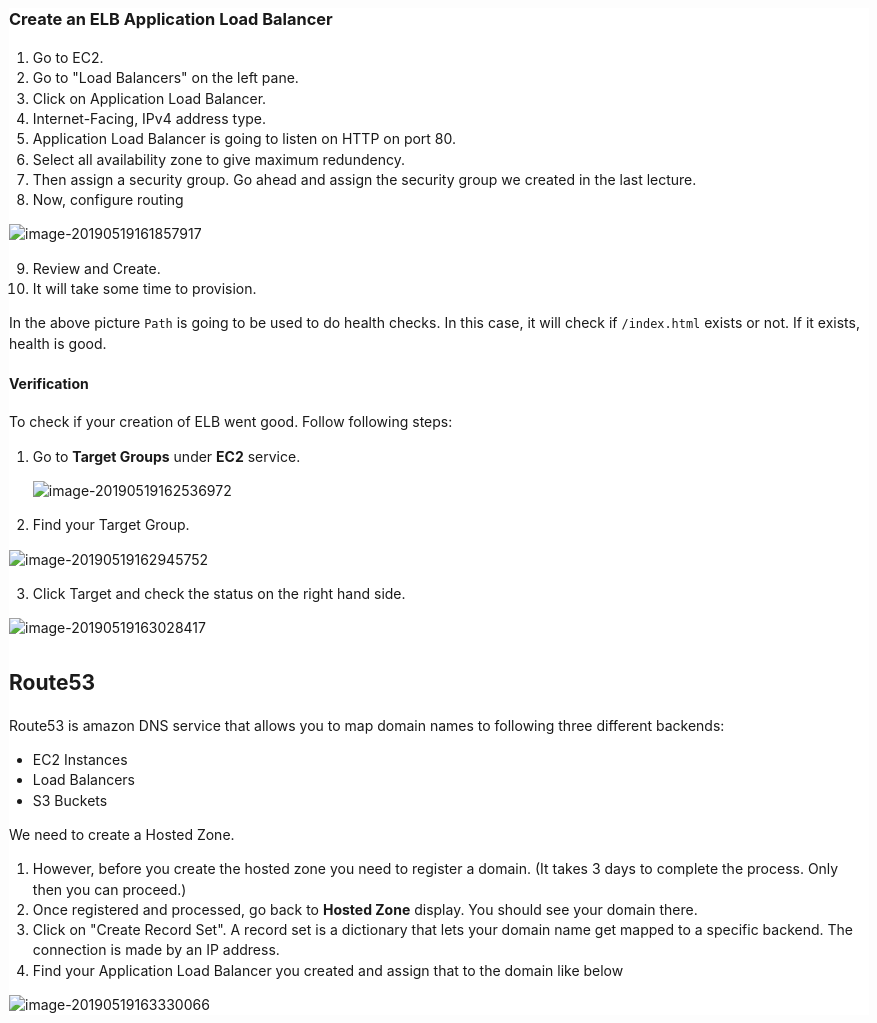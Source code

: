### Create an ELB Application Load Balancer

1. Go to EC2.
2. Go to "Load Balancers" on the left pane.
3. Click on Application Load Balancer.
4. Internet-Facing, IPv4 address type.
5. Application Load Balancer is going to listen on HTTP on port 80.
6. Select all availability zone to give maximum redundency. 
7. Then assign a security group. Go ahead and assign the security group we created in the last lecture.
8. Now, configure routing

![image-20190519161857917](/Users/kgupta/projects/aws-certified-developer-associate-course/image-20190519161857917.png)

9. Review and Create.
10. It will take some time to provision.

In the above picture `Path` is going to be used to do health checks. In this case, it will check if `/index.html` exists or not. If it exists, health is good.

#### Verification

To check if your creation of ELB went good. Follow following steps:

1. Go to **Target Groups** under **EC2** service.

   ![image-20190519162536972](/Users/kgupta/projects/aws-certified-developer-associate-course/image-20190519162536972.png)

2. Find your Target Group.

![image-20190519162945752](/Users/kgupta/projects/aws-certified-developer-associate-course/image-20190519162945752.png)

3. Click Target and check the status on the right hand side.

![image-20190519163028417](/Users/kgupta/projects/aws-certified-developer-associate-course/image-20190519163028417.png)

## Route53

Route53 is amazon DNS service that allows you to map domain names to following three different backends:
* EC2 Instances
* Load Balancers
* S3 Buckets

We need to create a Hosted Zone. 
1. However, before you create the hosted zone you need to register a domain. (It takes 3 days to complete the process. Only then you can proceed.)
2. Once registered and processed, go back to **Hosted Zone** display. You should see your domain there.
3. Click on "Create Record Set". A record set is a dictionary that lets your domain name get mapped to a specific backend. The connection is made by an IP address.
4. Find your Application Load Balancer you created and assign that to the domain like below

![image-20190519163330066](/Users/kgupta/projects/aws-certified-developer-associate-course/image-20190519163330066.png)
